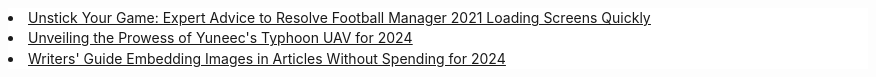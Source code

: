 <li><a href="https://win-able.techidaily.com/unstick-your-game-expert-advice-to-resolve-football-manager-2021-loading-screens-quickly/"><u>Unstick Your Game: Expert Advice to Resolve Football Manager 2021 Loading Screens Quickly</u></a></li>
<li><a href="https://some-skills.techidaily.com/unveiling-the-prowess-of-yuneecs-typhoon-uav-for-2024/"><u>Unveiling the Prowess of Yuneec's Typhoon UAV for 2024</u></a></li>
<li><a href="https://youtube-tips.techidaily.com/rs-guide-embedding-images-in-articles-without-spending-for-2024/"><u>Writers' Guide Embedding Images in Articles Without Spending for 2024</u></a></li>
</ul></div>


